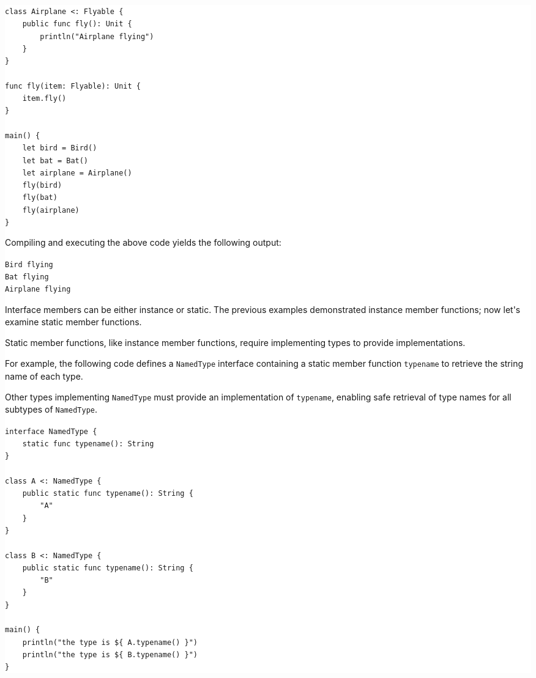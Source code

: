 ```cangjie
class Airplane <: Flyable {
    public func fly(): Unit {
        println("Airplane flying")
    }
}

func fly(item: Flyable): Unit {
    item.fly()
}

main() {
    let bird = Bird()
    let bat = Bat()
    let airplane = Airplane()
    fly(bird)
    fly(bat)
    fly(airplane)
}
```

Compiling and executing the above code yields the following output:

```text
Bird flying
Bat flying
Airplane flying
```

Interface members can be either instance or static. The previous examples demonstrated instance member functions; now let's examine static member functions.

Static member functions, like instance member functions, require implementing types to provide implementations.

For example, the following code defines a `NamedType` interface containing a static member function `typename` to retrieve the string name of each type.

Other types implementing `NamedType` must provide an implementation of `typename`, enabling safe retrieval of type names for all subtypes of `NamedType`.



```cangjie
interface NamedType {
    static func typename(): String
}

class A <: NamedType {
    public static func typename(): String {
        "A"
    }
}

class B <: NamedType {
    public static func typename(): String {
        "B"
    }
}

main() {
    println("the type is ${ A.typename() }")
    println("the type is ${ B.typename() }")
}
```
